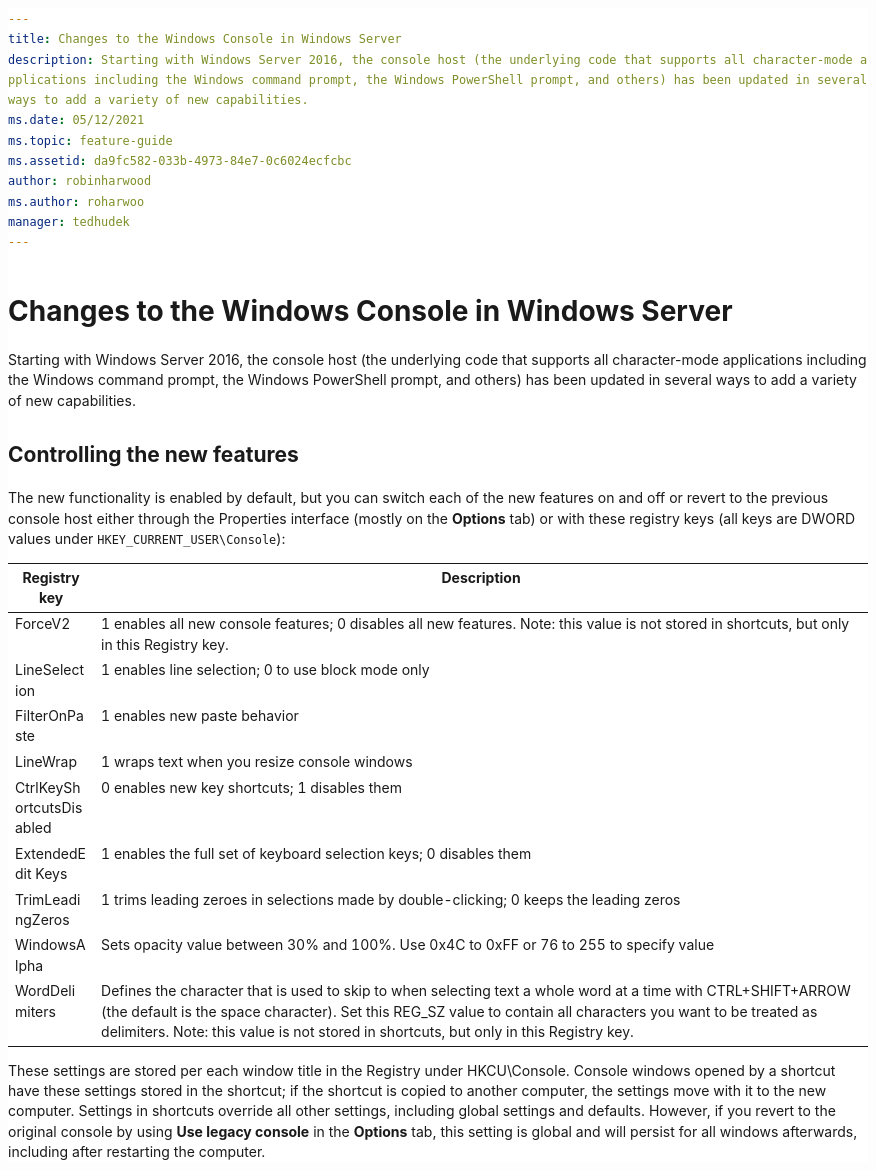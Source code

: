 ```yaml
---
title: Changes to the Windows Console in Windows Server
description: Starting with Windows Server 2016, the console host (the underlying code that supports all character-mode applications including the Windows command prompt, the Windows PowerShell prompt, and others) has been updated in several ways to add a variety of new capabilities.
ms.date: 05/12/2021
ms.topic: feature-guide
ms.assetid: da9fc582-033b-4973-84e7-0c6024ecfcbc
author: robinharwood
ms.author: roharwoo
manager: tedhudek
---
```

# Changes to the Windows Console in Windows Server

Starting with Windows Server 2016, the console host (the underlying code that supports all character-mode applications including the Windows command prompt, the Windows PowerShell prompt, and others) has been updated in several ways to add a variety of new capabilities.

## Controlling the new features

The new functionality is enabled by default, but you can switch each of the new features on and off or revert to the previous console host either through the Properties interface (mostly on the **Options** tab) or with these registry keys (all keys are DWORD values under `HKEY_CURRENT_USER\Console`):

|Registry key|Description|
|----------------|---------------|
|ForceV2|1 enables all new console features; 0 disables all new features. Note: this value is not stored in shortcuts, but only in this Registry key.|
|LineSelection|1 enables line selection; 0 to use block mode only|
|FilterOnPaste|1 enables new paste behavior|
|LineWrap|1 wraps text when you resize console windows|
|CtrlKeyShortcutsDisabled|0 enables new key shortcuts; 1 disables them|
|ExtendedEdit Keys|1 enables the full set of keyboard selection keys; 0 disables them|
|TrimLeadingZeros|1 trims leading zeroes in selections made by double-clicking; 0 keeps the leading zeros|
|WindowsAlpha|Sets opacity value between 30% and 100%. Use 0x4C to 0xFF or 76 to 255 to specify value|
|WordDelimiters|Defines the character that is used to skip to when selecting text a whole word at a time with CTRL+SHIFT+ARROW (the default is the space character). Set this REG_SZ value to contain all characters you want to be treated as delimiters. Note: this value is not stored in shortcuts, but only in this Registry key.|

These settings are stored per each window title in the Registry under HKCU\Console. Console windows opened by a shortcut have these settings stored in the shortcut; if the shortcut is copied to another computer, the settings move with it to the new computer. Settings in shortcuts override all other settings, including global settings and defaults. However, if you revert to the original console by using **Use legacy console** in the **Options** tab, this setting is global and will persist for all windows afterwards, including after restarting the computer.
